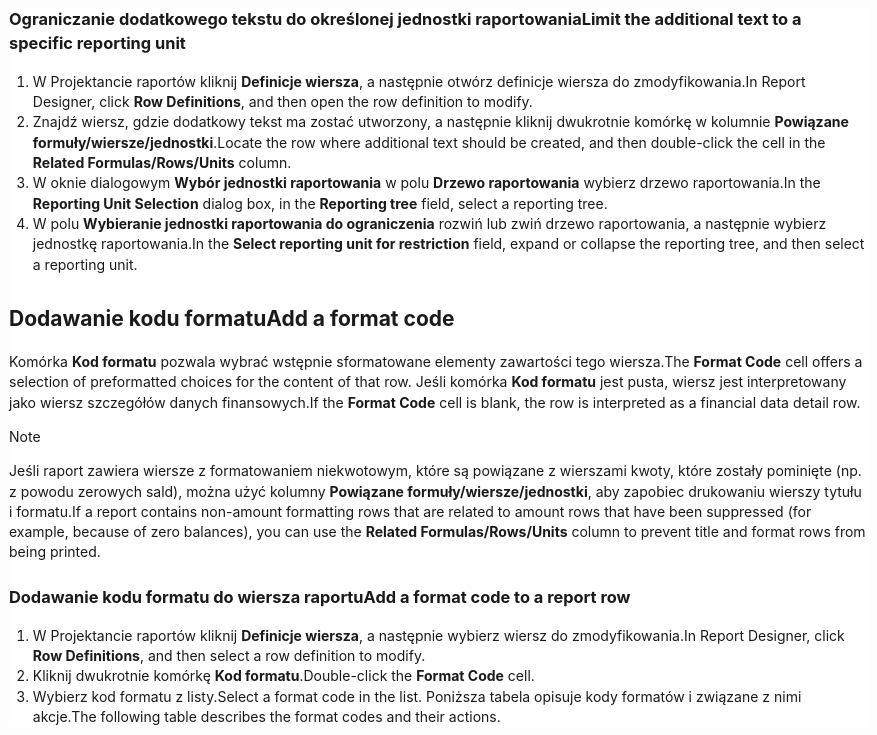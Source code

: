 ### <a name="limit-the-additional-text-to-a-specific-reporting-unit"></a><span data-ttu-id="8b5e5-149">Ograniczanie dodatkowego tekstu do określonej jednostki raportowania</span><span class="sxs-lookup"><span data-stu-id="8b5e5-149">Limit the additional text to a specific reporting unit</span></span>

1. <span data-ttu-id="8b5e5-150">W Projektancie raportów kliknij **Definicje wiersza**, a następnie otwórz definicje wiersza do zmodyfikowania.</span><span class="sxs-lookup"><span data-stu-id="8b5e5-150">In Report Designer, click **Row Definitions**, and then open the row definition to modify.</span></span>
2. <span data-ttu-id="8b5e5-151">Znajdź wiersz, gdzie dodatkowy tekst ma zostać utworzony, a następnie kliknij dwukrotnie komórkę w kolumnie **Powiązane formuły/wiersze/jednostki**.</span><span class="sxs-lookup"><span data-stu-id="8b5e5-151">Locate the row where additional text should be created, and then double-click the cell in the **Related Formulas/Rows/Units** column.</span></span>
3. <span data-ttu-id="8b5e5-152">W oknie dialogowym **Wybór jednostki raportowania** w polu **Drzewo raportowania** wybierz drzewo raportowania.</span><span class="sxs-lookup"><span data-stu-id="8b5e5-152">In the **Reporting Unit Selection** dialog box, in the **Reporting tree** field, select a reporting tree.</span></span>
4. <span data-ttu-id="8b5e5-153">W polu **Wybieranie jednostki raportowania do ograniczenia** rozwiń lub zwiń drzewo raportowania, a następnie wybierz jednostkę raportowania.</span><span class="sxs-lookup"><span data-stu-id="8b5e5-153">In the **Select reporting unit for restriction** field, expand or collapse the reporting tree, and then select a reporting unit.</span></span>

## <a name="add-a-format-code"></a><span data-ttu-id="8b5e5-154">Dodawanie kodu formatu</span><span class="sxs-lookup"><span data-stu-id="8b5e5-154">Add a format code</span></span>
<span data-ttu-id="8b5e5-155">Komórka **Kod formatu** pozwala wybrać wstępnie sformatowane elementy zawartości tego wiersza.</span><span class="sxs-lookup"><span data-stu-id="8b5e5-155">The **Format Code** cell offers a selection of preformatted choices for the content of that row.</span></span> <span data-ttu-id="8b5e5-156">Jeśli komórka **Kod formatu** jest pusta, wiersz jest interpretowany jako wiersz szczegółów danych finansowych.</span><span class="sxs-lookup"><span data-stu-id="8b5e5-156">If the **Format Code** cell is blank, the row is interpreted as a financial data detail row.</span></span>

> [!NOTE]
> <span data-ttu-id="8b5e5-157">Jeśli raport zawiera wiersze z formatowaniem niekwotowym, które są powiązane z wierszami kwoty, które zostały pominięte (np. z powodu zerowych sald), można użyć kolumny **Powiązane formuły/wiersze/jednostki**, aby zapobiec drukowaniu wierszy tytułu i formatu.</span><span class="sxs-lookup"><span data-stu-id="8b5e5-157">If a report contains non-amount formatting rows that are related to amount rows that have been suppressed (for example, because of zero balances), you can use the **Related Formulas/Rows/Units** column to prevent title and format rows from being printed.</span></span>

### <a name="add-a-format-code-to-a-report-row"></a><span data-ttu-id="8b5e5-158">Dodawanie kodu formatu do wiersza raportu</span><span class="sxs-lookup"><span data-stu-id="8b5e5-158">Add a format code to a report row</span></span>

1. <span data-ttu-id="8b5e5-159">W Projektancie raportów kliknij **Definicje wiersza**, a następnie wybierz wiersz do zmodyfikowania.</span><span class="sxs-lookup"><span data-stu-id="8b5e5-159">In Report Designer, click **Row Definitions**, and then select a row definition to modify.</span></span>
2. <span data-ttu-id="8b5e5-160">Kliknij dwukrotnie komórkę **Kod formatu**.</span><span class="sxs-lookup"><span data-stu-id="8b5e5-160">Double-click the **Format Code** cell.</span></span>
3. <span data-ttu-id="8b5e5-161">Wybierz kod formatu z listy.</span><span class="sxs-lookup"><span data-stu-id="8b5e5-161">Select a format code in the list.</span></span> <span data-ttu-id="8b5e5-162">Poniższa tabela opisuje kody formatów i związane z nimi akcje.</span><span class="sxs-lookup"><span data-stu-id="8b5e5-162">The following table describes the format codes and their actions.</span></span>
